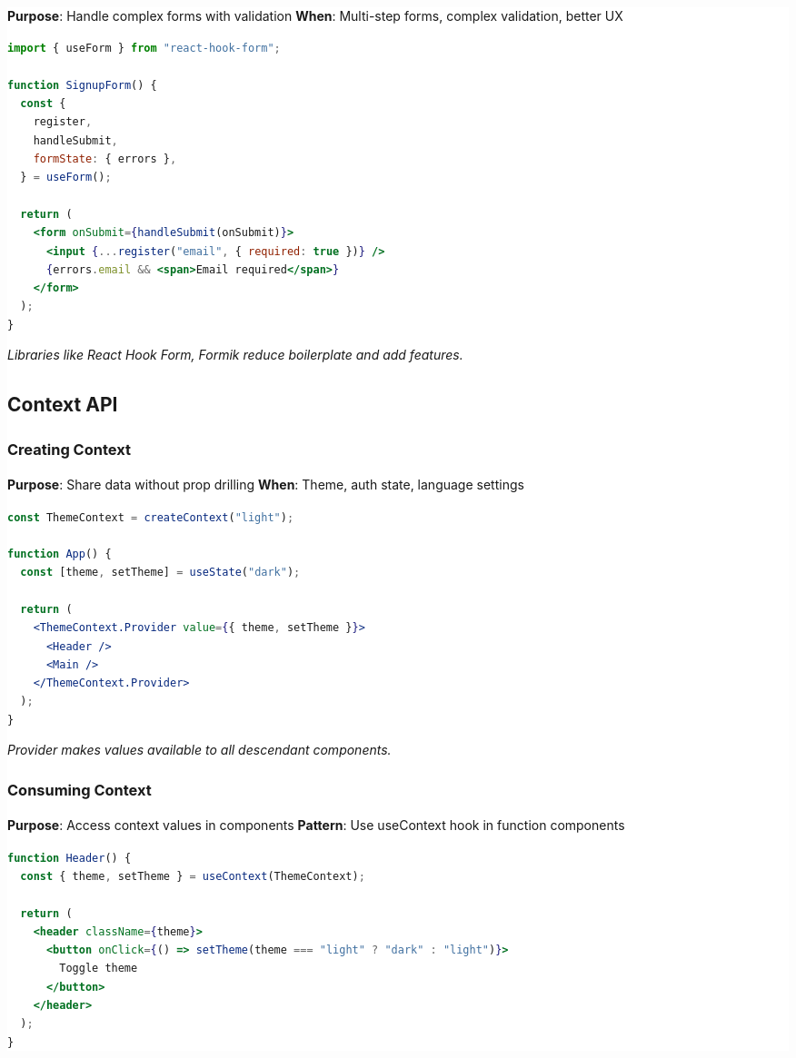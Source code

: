**Purpose**: Handle complex forms with validation
**When**: Multi-step forms, complex validation, better UX

```jsx
import { useForm } from "react-hook-form";

function SignupForm() {
  const {
    register,
    handleSubmit,
    formState: { errors },
  } = useForm();

  return (
    <form onSubmit={handleSubmit(onSubmit)}>
      <input {...register("email", { required: true })} />
      {errors.email && <span>Email required</span>}
    </form>
  );
}
```

_Libraries like React Hook Form, Formik reduce boilerplate and add features._

## Context API

### Creating Context

**Purpose**: Share data without prop drilling
**When**: Theme, auth state, language settings

```jsx
const ThemeContext = createContext("light");

function App() {
  const [theme, setTheme] = useState("dark");

  return (
    <ThemeContext.Provider value={{ theme, setTheme }}>
      <Header />
      <Main />
    </ThemeContext.Provider>
  );
}
```

_Provider makes values available to all descendant components._

### Consuming Context

**Purpose**: Access context values in components
**Pattern**: Use useContext hook in function components

```jsx
function Header() {
  const { theme, setTheme } = useContext(ThemeContext);

  return (
    <header className={theme}>
      <button onClick={() => setTheme(theme === "light" ? "dark" : "light")}>
        Toggle theme
      </button>
    </header>
  );
}
```
